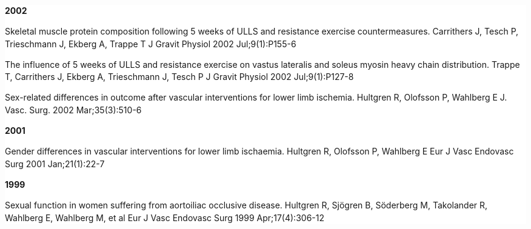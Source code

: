 
**2002**

Skeletal muscle protein composition following 5 weeks of ULLS and resistance exercise countermeasures.
Carrithers J, Tesch P, Trieschmann J, Ekberg A, Trappe T
J Gravit Physiol 2002 Jul;9(1):P155-6

The influence of 5 weeks of ULLS and resistance exercise on vastus lateralis and soleus myosin heavy chain distribution.
Trappe T, Carrithers J, Ekberg A, Trieschmann J, Tesch P
J Gravit Physiol 2002 Jul;9(1):P127-8

Sex-related differences in outcome after vascular interventions for lower limb ischemia.
Hultgren R, Olofsson P, Wahlberg E
J. Vasc. Surg. 2002 Mar;35(3):510-6


**2001**

Gender differences in vascular interventions for lower limb ischaemia.
Hultgren R, Olofsson P, Wahlberg E
Eur J Vasc Endovasc Surg 2001 Jan;21(1):22-7


**1999**

Sexual function in women suffering from aortoiliac occlusive disease.
Hultgren R, Sjögren B, Söderberg M, Takolander R, Wahlberg E, Wahlberg M, et al
Eur J Vasc Endovasc Surg 1999 Apr;17(4):306-12
